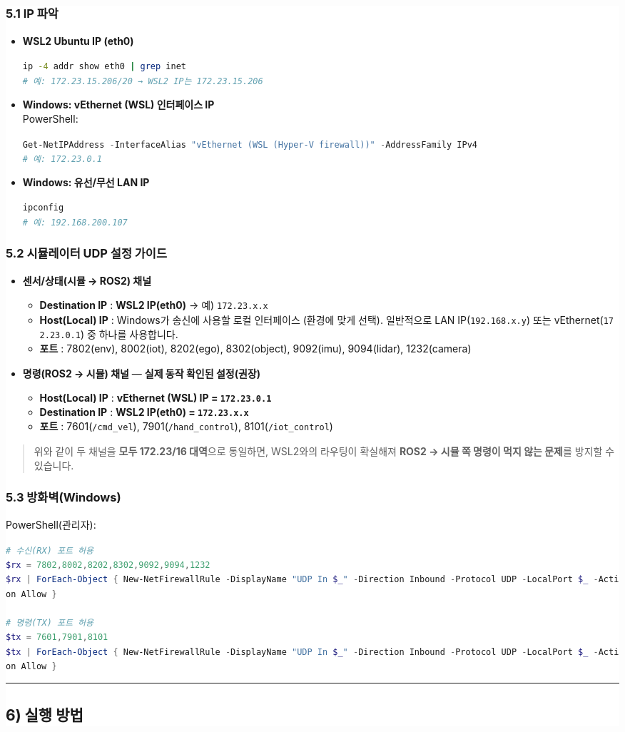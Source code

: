### 5.1 IP 파악

- **WSL2 Ubuntu IP (eth0)**  
  ```bash
  ip -4 addr show eth0 | grep inet
  # 예: 172.23.15.206/20 → WSL2 IP는 172.23.15.206
  ```

- **Windows: vEthernet (WSL) 인터페이스 IP**  
  PowerShell:
  ```powershell
  Get-NetIPAddress -InterfaceAlias "vEthernet (WSL (Hyper-V firewall))" -AddressFamily IPv4
  # 예: 172.23.0.1
  ```

- **Windows: 유선/무선 LAN IP**  
  ```powershell
  ipconfig
  # 예: 192.168.200.107
  ```

### 5.2 시뮬레이터 UDP 설정 가이드

- **센서/상태(시뮬 → ROS2) 채널**  
  - **Destination IP** : **WSL2 IP(eth0)** → 예) `172.23.x.x`  
  - **Host(Local) IP**  : Windows가 송신에 사용할 로컬 인터페이스 (환경에 맞게 선택). 일반적으로 LAN IP(`192.168.x.y`) 또는 vEthernet(`172.23.0.1`) 중 하나를 사용합니다.
  - **포트** : 7802(env), 8002(iot), 8202(ego), 8302(object), 9092(imu), 9094(lidar), 1232(camera)

- **명령(ROS2 → 시뮬) 채널** — **실제 동작 확인된 설정(권장)**  
  - **Host(Local) IP**  : **vEthernet (WSL) IP = `172.23.0.1`**  
  - **Destination IP** : **WSL2 IP(eth0) = `172.23.x.x`**  
  - **포트** : 7601(`/cmd_vel`), 7901(`/hand_control`), 8101(`/iot_control`)

> 위와 같이 두 채널을 **모두 172.23/16 대역**으로 통일하면, WSL2와의 라우팅이 확실해져 **ROS2 → 시뮬 쪽 명령이 먹지 않는 문제**를 방지할 수 있습니다.

### 5.3 방화벽(Windows)

PowerShell(관리자):
```powershell
# 수신(RX) 포트 허용
$rx = 7802,8002,8202,8302,9092,9094,1232
$rx | ForEach-Object { New-NetFirewallRule -DisplayName "UDP In $_" -Direction Inbound -Protocol UDP -LocalPort $_ -Action Allow }

# 명령(TX) 포트 허용
$tx = 7601,7901,8101
$tx | ForEach-Object { New-NetFirewallRule -DisplayName "UDP In $_" -Direction Inbound -Protocol UDP -LocalPort $_ -Action Allow }
```

---

## 6) 실행 방법
